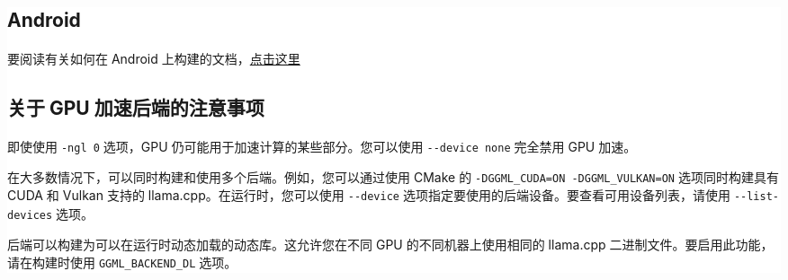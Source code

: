 ## Android

要阅读有关如何在 Android 上构建的文档，[点击这里](./android.md)

## 关于 GPU 加速后端的注意事项

即使使用 `-ngl 0` 选项，GPU 仍可能用于加速计算的某些部分。您可以使用 `--device none` 完全禁用 GPU 加速。

在大多数情况下，可以同时构建和使用多个后端。例如，您可以通过使用 CMake 的 `-DGGML_CUDA=ON -DGGML_VULKAN=ON` 选项同时构建具有 CUDA 和 Vulkan 支持的 llama.cpp。在运行时，您可以使用 `--device` 选项指定要使用的后端设备。要查看可用设备列表，请使用 `--list-devices` 选项。

后端可以构建为可以在运行时动态加载的动态库。这允许您在不同 GPU 的不同机器上使用相同的 llama.cpp 二进制文件。要启用此功能，请在构建时使用 `GGML_BACKEND_DL` 选项。